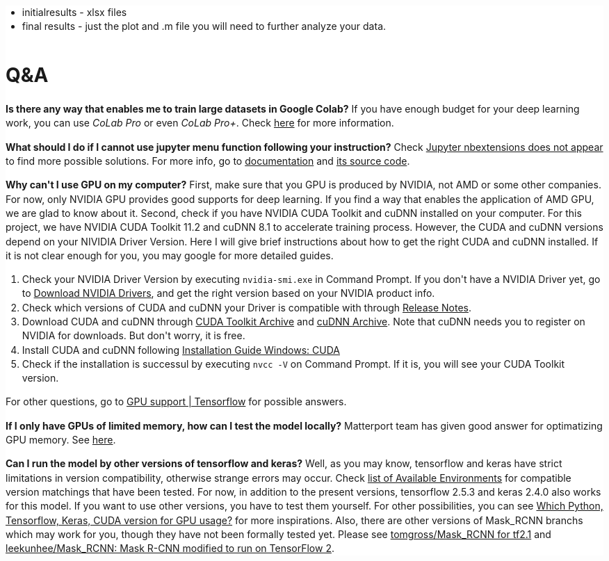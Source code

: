 * initialresults - xlsx files 
* final results - just the plot and .m file you will need to further analyze your data. 

# Q&A
**Is there any way that enables me to train large datasets in Google Colab?**
If you have enough budget for your deep learning work, you can use *CoLab Pro* or even *CoLab Pro+*. Check [here](https://colab.research.google.com/signup?utm_source=faq&utm_medium=link&utm_campaign=how_billing_works) for more information.

**What should I do if I cannot use jupyter menu function following your instruction?**
Check [Jupyter nbextensions does not appear](https://stackoverflow.com/questions/49647705/jupyter-nbextensions-does-not-appear) to find more possible solutions. For more info, go to [documentation](https://jupyter-contrib-nbextensions.readthedocs.io/en/latest/install.html) and [its source code](https://github.com/ipython-contrib/jupyter_contrib_nbextensions).

**Why can't I use GPU on my computer?**
First, make sure that you GPU is produced by NVIDIA, not AMD or some other companies. For now, only NVIDIA GPU provides good supports for deep learning. If you find a way that enables the application of AMD GPU, we are glad to know about it.
Second, check if you have NVIDIA CUDA Toolkit and cuDNN installed on your computer. For this project, we have NVIDIA CUDA Toolkit 11.2 and cuDNN 8.1 to accelerate training process. However, the CUDA and cuDNN versions depend on your NIVIDIA Driver Version. Here I will give brief instructions about how to get the right CUDA and cuDNN installed. If it is not clear enough for you, you may google for more detailed guides.
1. Check your NVIDIA Driver Version by executing `nvidia-smi.exe` in Command Prompt. If you don't have a NVIDIA Driver yet, go to [Download NVIDIA Drivers](https://www.nvidia.cn/Download/index.aspx?lang=ch), and get the right version based on your NVIDIA product info.
2. Check which versions of CUDA and cuDNN your Driver is compatible with through [Release Notes](https://docs.nvidia.com/cuda/cuda-toolkit-release-notes/index.html).
3. Download CUDA and cuDNN through [CUDA Toolkit Archive](https://developer.nvidia.com/cuda-toolkit-archive) and [cuDNN Archive](https://developer.nvidia.com/rdp/cudnn-download). Note that cuDNN needs you to register on NVIDIA for downloads. But don't worry, it is free.
4. Install CUDA and cuDNN following [Installation Guide Windows: CUDA](https://docs.nvidia.com/cuda/cuda-installation-guide-microsoft-windows/) 
5. Check if the installation is successul by executing `nvcc -V` on Command Prompt. If it is, you will see your CUDA Toolkit version.

For other questions, go to [GPU support | Tensorflow](https://www.tensorflow.org/install/gpu) for possible answers.

**If I only have GPUs of limited memory, how can I test the model locally?**
Matterport team has given good answer for optimatizing GPU memory. See [here](https://github.com/matterport/Mask_RCNN/wiki).

**Can I run the model by other versions of tensorflow and keras?**
Well, as you may know, tensorflow and keras have strict limitations in version compatibility, otherwise strange errors may occur. Check [list of Available Environments](https://master--floydhub-docs.netlify.app/guides/environments/?msclkid=535e03adb67c11ec8e4eb4f27d020997) for compatible version matchings that have been tested. For now, in addition to the present versions, tensorflow 2.5.3 and keras 2.4.0 also works for this model. If you want to use other versions, you have to test them yourself.
For other possibilities, you can see [Which Python, Tensorflow, Keras, CUDA version for GPU usage?](https://github.com/matterport/Mask_RCNN/issues/2312) for more inspirations.
Also, there are other versions of Mask_RCNN branchs which may work for you, though they have not been formally tested yet. Please see [tomgross/Mask_RCNN for tf2.1](https://github.com/tomgross/Mask_RCNN/tree/71003370a447cbe39430622f007ea83bb1815c2b) and [ leekunhee/Mask_RCNN: Mask R-CNN modified to run on TensorFlow 2](https://github.com/leekunhee/Mask_RCNN).
